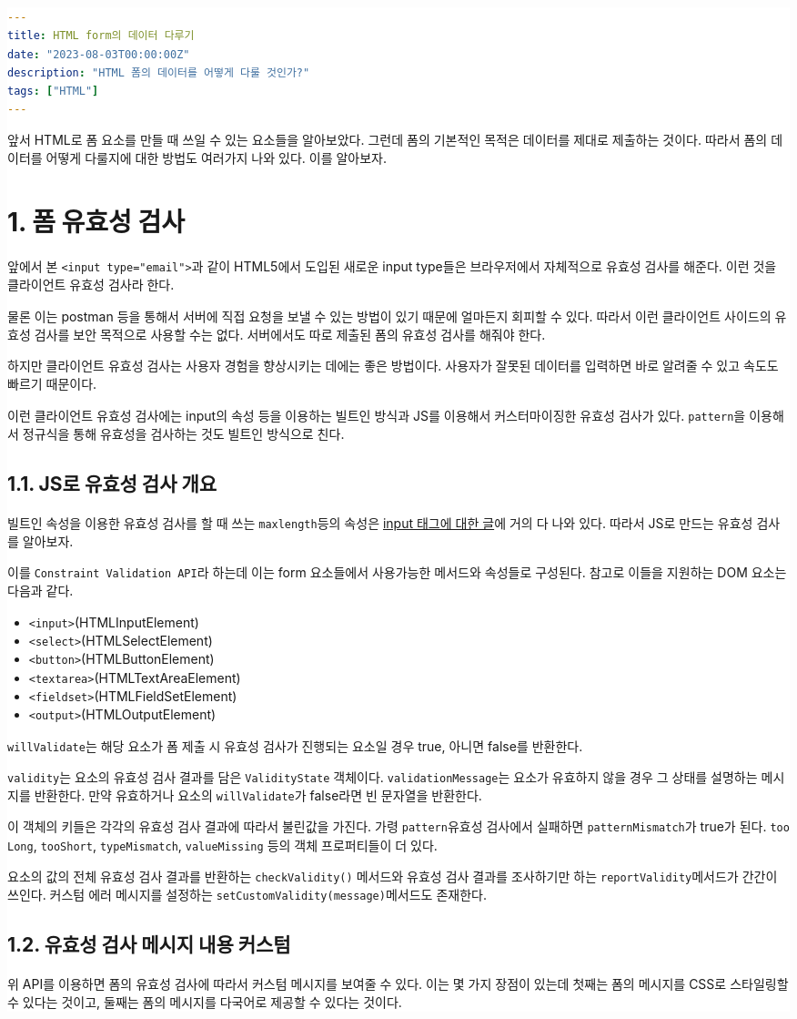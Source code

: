 ```yaml
---
title: HTML form의 데이터 다루기
date: "2023-08-03T00:00:00Z"
description: "HTML 폼의 데이터를 어떻게 다룰 것인가?"
tags: ["HTML"]
---
```


앞서 HTML로 폼 요소를 만들 때 쓰일 수 있는 요소들을 알아보았다. 그런데 폼의 기본적인 목적은 데이터를 제대로 제출하는 것이다. 따라서 폼의 데이터를 어떻게 다룰지에 대한 방법도 여러가지 나와 있다. 이를 알아보자.

# 1. 폼 유효성 검사

앞에서 본 `<input type="email">`과 같이 HTML5에서 도입된 새로운 input type들은 브라우저에서 자체적으로 유효성 검사를 해준다. 이런 것을 클라이언트 유효성 검사라 한다.

물론 이는 postman 등을 통해서 서버에 직접 요청을 보낼 수 있는 방법이 있기 때문에 얼마든지 회피할 수 있다. 따라서 이런 클라이언트 사이드의 유효성 검사를 보안 목적으로 사용할 수는 없다. 서버에서도 따로 제출된 폼의 유효성 검사를 해줘야 한다.

하지만 클라이언트 유효성 검사는 사용자 경험을 향상시키는 데에는 좋은 방법이다. 사용자가 잘못된 데이터를 입력하면 바로 알려줄 수 있고 속도도 빠르기 때문이다.

이런 클라이언트 유효성 검사에는 input의 속성 등을 이용하는 빌트인 방식과 JS를 이용해서 커스터마이징한 유효성 검사가 있다. `pattern`을 이용해서 정규식을 통해 유효성을 검사하는 것도 빌트인 방식으로 친다.

## 1.1. JS로 유효성 검사 개요

빌트인 속성을 이용한 유효성 검사를 할 때 쓰는 `maxlength`등의 속성은 [input 태그에 대한 글](https://witch.work/posts/dev/html-input-tag)에 거의 다 나와 있다. 따라서 JS로 만드는 유효성 검사를 알아보자.

이를 `Constraint Validation API`라 하는데 이는 form 요소들에서 사용가능한 메서드와 속성들로 구성된다. 참고로 이들을 지원하는 DOM 요소는 다음과 같다.

- `<input>`(HTMLInputElement)
- `<select>`(HTMLSelectElement)
- `<button>`(HTMLButtonElement)
- `<textarea>`(HTMLTextAreaElement)
- `<fieldset>`(HTMLFieldSetElement)
- `<output>`(HTMLOutputElement)

`willValidate`는 해당 요소가 폼 제출 시 유효성 검사가 진행되는 요소일 경우 true, 아니면 false를 반환한다. 

`validity`는 요소의 유효성 검사 결과를 담은 `ValidityState` 객체이다. `validationMessage`는 요소가 유효하지 않을 경우 그 상태를 설명하는 메시지를 반환한다. 만약 유효하거나 요소의 `willValidate`가 false라면 빈 문자열을 반환한다.

이 객체의 키들은 각각의 유효성 검사 결과에 따라서 불린값을 가진다. 가령 `pattern`유효성 검사에서 실패하면 `patternMismatch`가 true가 된다. `tooLong`, `tooShort`, `typeMismatch`, `valueMissing` 등의 객체 프로퍼티들이 더 있다.

요소의 값의 전체 유효성 검사 결과를 반환하는 `checkValidity()` 메서드와 유효성 검사 결과를 조사하기만 하는 `reportValidity`메서드가 간간이 쓰인다. 커스텀 에러 메시지를 설정하는 `setCustomValidity(message)`메서드도 존재한다.

## 1.2. 유효성 검사 메시지 내용 커스텀

위 API를 이용하면 폼의 유효성 검사에 따라서 커스텀 메시지를 보여줄 수 있다. 이는 몇 가지 장점이 있는데 첫째는 폼의 메시지를 CSS로 스타일링할 수 있다는 것이고, 둘째는 폼의 메시지를 다국어로 제공할 수 있다는 것이다. 
